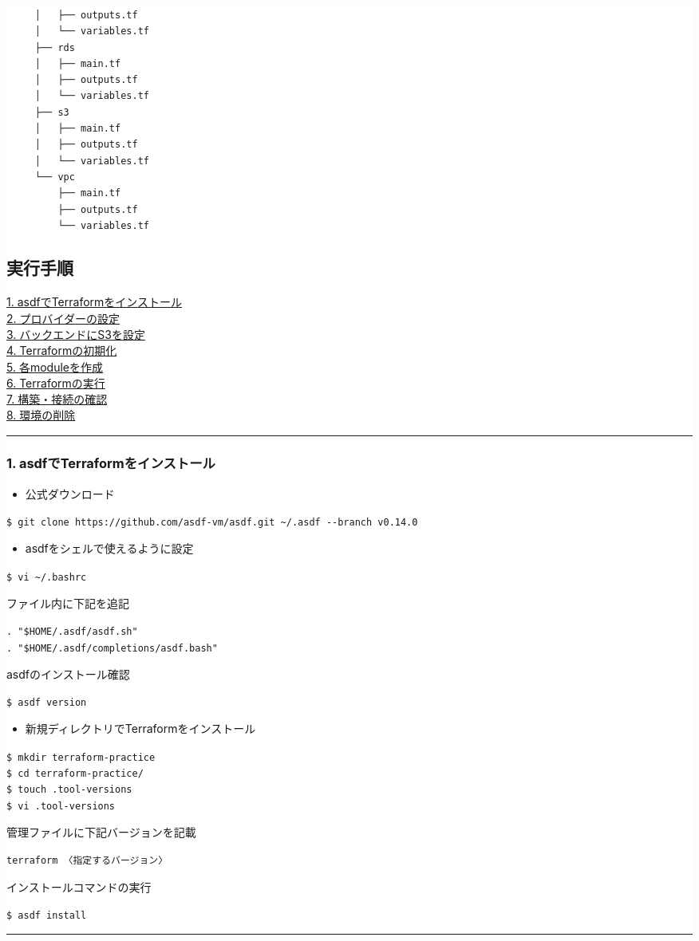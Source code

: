    ```
        │   ├── outputs.tf
        │   └── variables.tf
        ├── rds
        │   ├── main.tf
        │   ├── outputs.tf
        │   └── variables.tf
        ├── s3
        │   ├── main.tf
        │   ├── outputs.tf
        │   └── variables.tf
        └── vpc
            ├── main.tf
            ├── outputs.tf
            └── variables.tf
   ```
## 実行手順
   [1. asdfでTerraformをインストール](#1-asdfでterraformをインストール)  
   [2. プロバイダーの設定](#2-プロバイダーの設定)  
   [3. バックエンドにS3を設定](#3-バックエンドにs3を設定)  
   [4. Terraformの初期化](#4-terraformの初期化)  
   [5. 各moduleを作成](#5-各moduleを作成)  
   [6. Terraformの実行](#6-terraformの実行)  
   [7. 構築・接続の確認](#7-構築接続の確認)  
   [8. 環境の削除](#8-環境の削除)  

---

### **1. asdfでTerraformをインストール**
 - 公式ダウンロード
 ```
 $ git clone https://github.com/asdf-vm/asdf.git ~/.asdf --branch v0.14.0
 ```
 - asdfをシェルで使えるように設定
  ```
  $ vi ~/.bashrc
  ```  
  ファイル内に下記を追記
 ```
. "$HOME/.asdf/asdf.sh"
. "$HOME/.asdf/completions/asdf.bash" 
 ```  
 asdfのインストール確認
 ```
$ asdf version
 ```
  - 新規ディレクトリでTerraformをインストール
```
$ mkdir terraform-practice
$ cd terraform-practice/
$ touch .tool-versions
$ vi .tool-versions
```  
管理ファイルに下記バージョンを記載
```
terraform 〈指定するバージョン〉
```  
インストールコマンドの実行
```
$ asdf install
```
  
---